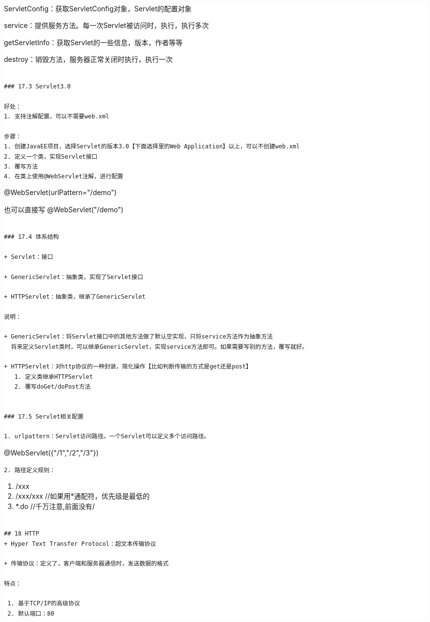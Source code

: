 ServletConfig：获取ServletConfig对象，Servlet的配置对象

service：提供服务方法。每一次Servlet被访问时，执行，执行多次

getServletInfo：获取Servlet的一些信息，版本，作者等等

destroy：销毁方法，服务器正常关闭时执行，执行一次
```

### 17.3 Servlet3.0

好处：
1. 支持注解配置，可以不需要web.xml

步骤：
1. 创建JavaEE项目，选择Servlet的版本3.0【下面选择里的Web Application】以上，可以不创建web.xml
2. 定义一个类，实现Servlet接口
3. 覆写方法
4. 在类上使用@WebServlet注解，进行配置

```
@WebServlet(urlPattern="/demo")

也可以直接写
@WebServlet("/demo")
```

### 17.4 体系结构

+ Servlet：接口

+ GenericServlet：抽象类，实现了Servlet接口

+ HTTPServlet：抽象类，继承了GenericServlet

说明：

+ GenericServlet：将Servlet接口中的其他方法做了默认空实现，只将service方法作为抽象方法
  将来定义Servlet类时，可以继承GenericServlet，实现service方法即可。如果需要写别的方法，覆写就好。

+ HTTPServlet：对http协议的一种封装，简化操作【比如判断传输的方式是get还是post】
   1. 定义类继承HTTPServlet
   2. 覆写doGet/doPost方法


### 17.5 Servlet相关配置

1. urlpattern：Servlet访问路径。一个Servlet可以定义多个访问路径。
```
@WebServlet({"/1","/2","/3"})
```
2. 路径定义规则：
```
1. /xxx
2. /xxx/xxx			//如果用*通配符，优先级是最低的
3. *.do				//千万注意,前面没有/
```

## 18 HTTP
+ Hyper Text Transfer Protocol：超文本传输协议

+ 传输协议：定义了，客户端和服务器通信时，发送数据的格式

特点：

 1. 基于TCP/IP的高级协议
 2. 默认端口：80
```